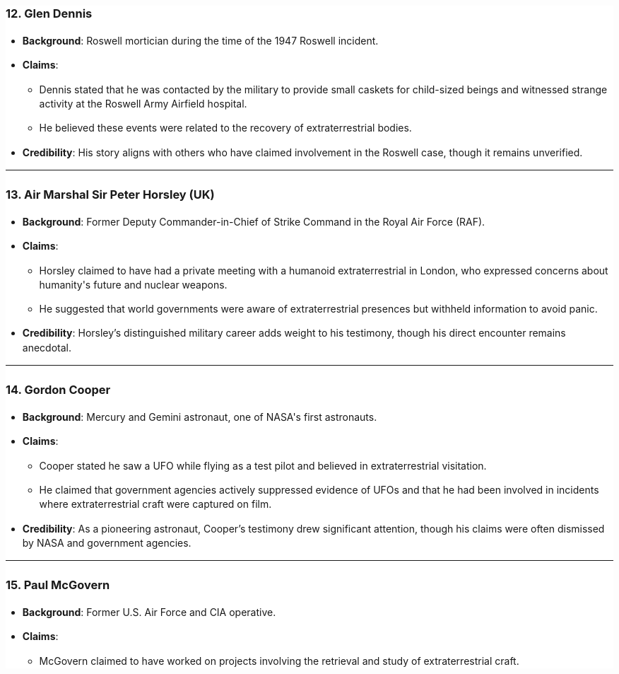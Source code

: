 ### **12. Glen Dennis**

- **Background**: Roswell mortician during the time of the 1947 Roswell incident.
    
- **Claims**:
    
    - Dennis stated that he was contacted by the military to provide small caskets for child-sized beings and witnessed strange activity at the Roswell Army Airfield hospital.
        
    - He believed these events were related to the recovery of extraterrestrial bodies.
        
- **Credibility**: His story aligns with others who have claimed involvement in the Roswell case, though it remains unverified.
    

---

### **13. Air Marshal Sir Peter Horsley (UK)**

- **Background**: Former Deputy Commander-in-Chief of Strike Command in the Royal Air Force (RAF).
    
- **Claims**:
    
    - Horsley claimed to have had a private meeting with a humanoid extraterrestrial in London, who expressed concerns about humanity's future and nuclear weapons.
        
    - He suggested that world governments were aware of extraterrestrial presences but withheld information to avoid panic.
        
- **Credibility**: Horsley’s distinguished military career adds weight to his testimony, though his direct encounter remains anecdotal.
    

---

### **14. Gordon Cooper**

- **Background**: Mercury and Gemini astronaut, one of NASA's first astronauts.
    
- **Claims**:
    
    - Cooper stated he saw a UFO while flying as a test pilot and believed in extraterrestrial visitation.
        
    - He claimed that government agencies actively suppressed evidence of UFOs and that he had been involved in incidents where extraterrestrial craft were captured on film.
        
- **Credibility**: As a pioneering astronaut, Cooper’s testimony drew significant attention, though his claims were often dismissed by NASA and government agencies.
    

---

### **15. Paul McGovern**

- **Background**: Former U.S. Air Force and CIA operative.
    
- **Claims**:
    
    - McGovern claimed to have worked on projects involving the retrieval and study of extraterrestrial craft.
        